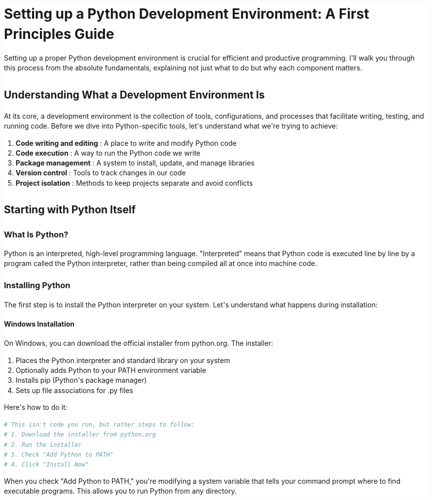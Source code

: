 # Setting up a Python Development Environment: A First Principles Guide

Setting up a proper Python development environment is crucial for efficient and productive programming. I'll walk you through this process from the absolute fundamentals, explaining not just what to do but why each component matters.

## Understanding What a Development Environment Is

At its core, a development environment is the collection of tools, configurations, and processes that facilitate writing, testing, and running code. Before we dive into Python-specific tools, let's understand what we're trying to achieve:

1. **Code writing and editing** : A place to write and modify Python code
2. **Code execution** : A way to run the Python code we write
3. **Package management** : A system to install, update, and manage libraries
4. **Version control** : Tools to track changes in our code
5. **Project isolation** : Methods to keep projects separate and avoid conflicts

## Starting with Python Itself

### What Is Python?

Python is an interpreted, high-level programming language. "Interpreted" means that Python code is executed line by line by a program called the Python interpreter, rather than being compiled all at once into machine code.

### Installing Python

The first step is to install the Python interpreter on your system. Let's understand what happens during installation:

#### Windows Installation

On Windows, you can download the official installer from python.org. The installer:

1. Places the Python interpreter and standard library on your system
2. Optionally adds Python to your PATH environment variable
3. Installs pip (Python's package manager)
4. Sets up file associations for .py files

Here's how to do it:

```python
# This isn't code you run, but rather steps to follow:
# 1. Download the installer from python.org
# 2. Run the installer
# 3. Check "Add Python to PATH"
# 4. Click "Install Now"
```

When you check "Add Python to PATH," you're modifying a system variable that tells your command prompt where to find executable programs. This allows you to run Python from any directory.

